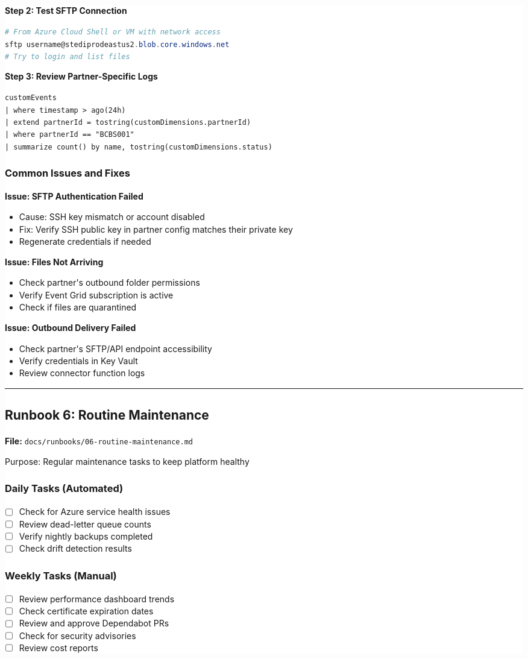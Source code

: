 **Step 2: Test SFTP Connection**
```powershell
# From Azure Cloud Shell or VM with network access
sftp username@stediprodeastus2.blob.core.windows.net
# Try to login and list files
```

**Step 3: Review Partner-Specific Logs**
```kql
customEvents
| where timestamp > ago(24h)
| extend partnerId = tostring(customDimensions.partnerId)
| where partnerId == "BCBS001"
| summarize count() by name, tostring(customDimensions.status)
```

### Common Issues and Fixes

**Issue: SFTP Authentication Failed**
- Cause: SSH key mismatch or account disabled
- Fix: Verify SSH public key in partner config matches their private key
- Regenerate credentials if needed

**Issue: Files Not Arriving**
- Check partner's outbound folder permissions
- Verify Event Grid subscription is active
- Check if files are quarantined

**Issue: Outbound Delivery Failed**
- Check partner's SFTP/API endpoint accessibility
- Verify credentials in Key Vault
- Review connector function logs

---

## Runbook 6: Routine Maintenance

**File:** `docs/runbooks/06-routine-maintenance.md`

Purpose: Regular maintenance tasks to keep platform healthy

### Daily Tasks (Automated)

- [ ] Check for Azure service health issues
- [ ] Review dead-letter queue counts
- [ ] Verify nightly backups completed
- [ ] Check drift detection results

### Weekly Tasks (Manual)

- [ ] Review performance dashboard trends
- [ ] Check certificate expiration dates
- [ ] Review and approve Dependabot PRs
- [ ] Check for security advisories
- [ ] Review cost reports
